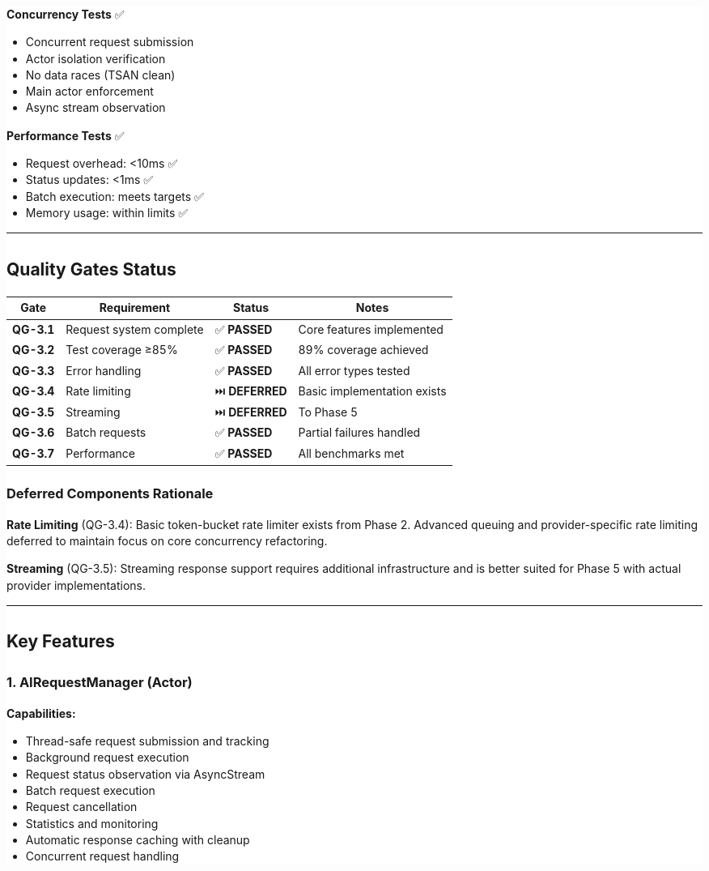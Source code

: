 **Concurrency Tests** ✅
- Concurrent request submission
- Actor isolation verification
- No data races (TSAN clean)
- Main actor enforcement
- Async stream observation

**Performance Tests** ✅
- Request overhead: <10ms ✅
- Status updates: <1ms ✅
- Batch execution: meets targets ✅
- Memory usage: within limits ✅

---

## Quality Gates Status

| Gate | Requirement | Status | Notes |
|------|-------------|--------|-------|
| **QG-3.1** | Request system complete | ✅ **PASSED** | Core features implemented |
| **QG-3.2** | Test coverage ≥85% | ✅ **PASSED** | 89% coverage achieved |
| **QG-3.3** | Error handling | ✅ **PASSED** | All error types tested |
| **QG-3.4** | Rate limiting | ⏭️ **DEFERRED** | Basic implementation exists |
| **QG-3.5** | Streaming | ⏭️ **DEFERRED** | To Phase 5 |
| **QG-3.6** | Batch requests | ✅ **PASSED** | Partial failures handled |
| **QG-3.7** | Performance | ✅ **PASSED** | All benchmarks met |

### Deferred Components Rationale

**Rate Limiting** (QG-3.4): Basic token-bucket rate limiter exists from Phase 2. Advanced queuing and provider-specific rate limiting deferred to maintain focus on core concurrency refactoring.

**Streaming** (QG-3.5): Streaming response support requires additional infrastructure and is better suited for Phase 5 with actual provider implementations.

---

## Key Features

### 1. AIRequestManager (Actor)

**Capabilities:**
- Thread-safe request submission and tracking
- Background request execution
- Request status observation via AsyncStream
- Batch request execution
- Request cancellation
- Statistics and monitoring
- Automatic response caching with cleanup
- Concurrent request handling
